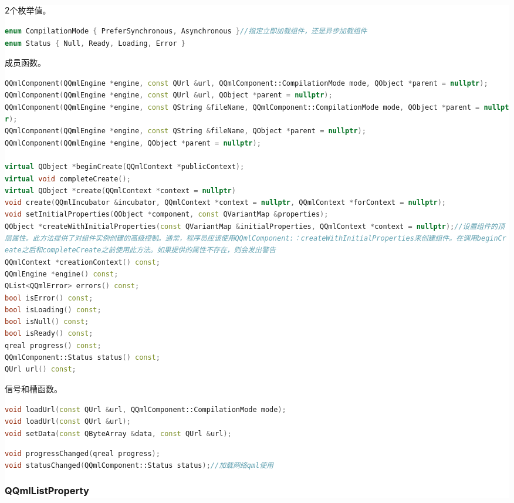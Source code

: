 2个枚举值。

```c++
enum CompilationMode { PreferSynchronous, Asynchronous }//指定立即加载组件，还是异步加载组件
enum Status { Null, Ready, Loading, Error }
```

成员函数。

```c++
QQmlComponent(QQmlEngine *engine, const QUrl &url, QQmlComponent::CompilationMode mode, QObject *parent = nullptr);
QQmlComponent(QQmlEngine *engine, const QUrl &url, QObject *parent = nullptr);
QQmlComponent(QQmlEngine *engine, const QString &fileName, QQmlComponent::CompilationMode mode, QObject *parent = nullptr);
QQmlComponent(QQmlEngine *engine, const QString &fileName, QObject *parent = nullptr);
QQmlComponent(QQmlEngine *engine, QObject *parent = nullptr);

virtual QObject *beginCreate(QQmlContext *publicContext);
virtual void completeCreate();
virtual QObject *create(QQmlContext *context = nullptr)
void create(QQmlIncubator &incubator, QQmlContext *context = nullptr, QQmlContext *forContext = nullptr);
void setInitialProperties(QObject *component, const QVariantMap &properties);
QObject *createWithInitialProperties(const QVariantMap &initialProperties, QQmlContext *context = nullptr);//设置组件的顶层属性。此方法提供了对组件实例创建的高级控制。通常，程序员应该使用QQmlComponent:：createWithInitialProperties来创建组件。在调用beginCreate之后和completeCreate之前使用此方法。如果提供的属性不存在，则会发出警告
QQmlContext *creationContext() const;
QQmlEngine *engine() const;
QList<QQmlError> errors() const;
bool isError() const;
bool isLoading() const;
bool isNull() const;
bool isReady() const;
qreal progress() const;
QQmlComponent::Status status() const;
QUrl url() const;
```

信号和槽函数。

```c++
void loadUrl(const QUrl &url, QQmlComponent::CompilationMode mode);
void loadUrl(const QUrl &url);
void setData(const QByteArray &data, const QUrl &url);
```

```c++
void progressChanged(qreal progress);
void statusChanged(QQmlComponent::Status status);//加载网络qml使用
```



### QQmlListProperty
